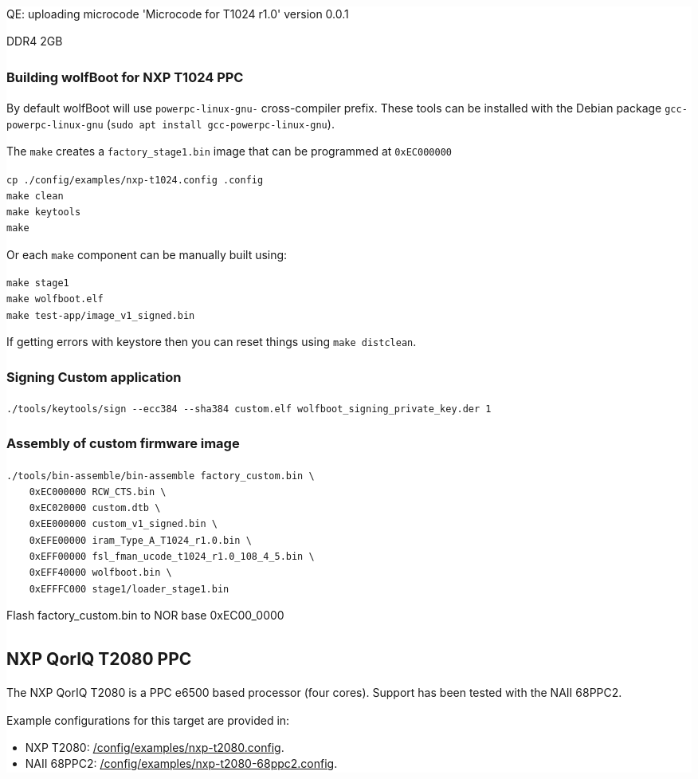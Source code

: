 QE: uploading microcode 'Microcode for T1024 r1.0' version 0.0.1

DDR4 2GB

### Building wolfBoot for NXP T1024 PPC

By default wolfBoot will use `powerpc-linux-gnu-` cross-compiler prefix. These tools can be installed with the Debian package `gcc-powerpc-linux-gnu` (`sudo apt install gcc-powerpc-linux-gnu`).

The `make` creates a `factory_stage1.bin` image that can be programmed at `0xEC000000`

```
cp ./config/examples/nxp-t1024.config .config
make clean
make keytools
make
```

Or each `make` component can be manually built using:

```
make stage1
make wolfboot.elf
make test-app/image_v1_signed.bin
```

If getting errors with keystore then you can reset things using `make distclean`.

### Signing Custom application

```
./tools/keytools/sign --ecc384 --sha384 custom.elf wolfboot_signing_private_key.der 1
```

### Assembly of custom firmware image

```
./tools/bin-assemble/bin-assemble factory_custom.bin \
    0xEC000000 RCW_CTS.bin \
    0xEC020000 custom.dtb \
    0xEE000000 custom_v1_signed.bin \
    0xEFE00000 iram_Type_A_T1024_r1.0.bin \
    0xEFF00000 fsl_fman_ucode_t1024_r1.0_108_4_5.bin \
    0xEFF40000 wolfboot.bin \
    0xEFFFC000 stage1/loader_stage1.bin
```

Flash factory_custom.bin to NOR base 0xEC00_0000



## NXP QorIQ T2080 PPC

The NXP QorIQ T2080 is a PPC e6500 based processor (four cores). Support has been tested with the NAII 68PPC2.

Example configurations for this target are provided in:
* NXP T2080: [/config/examples/nxp-t2080.config](/config/examples/nxp-t2080.config).
* NAII 68PPC2: [/config/examples/nxp-t2080-68ppc2.config](/config/examples/nxp-t2080-68ppc2.config).
